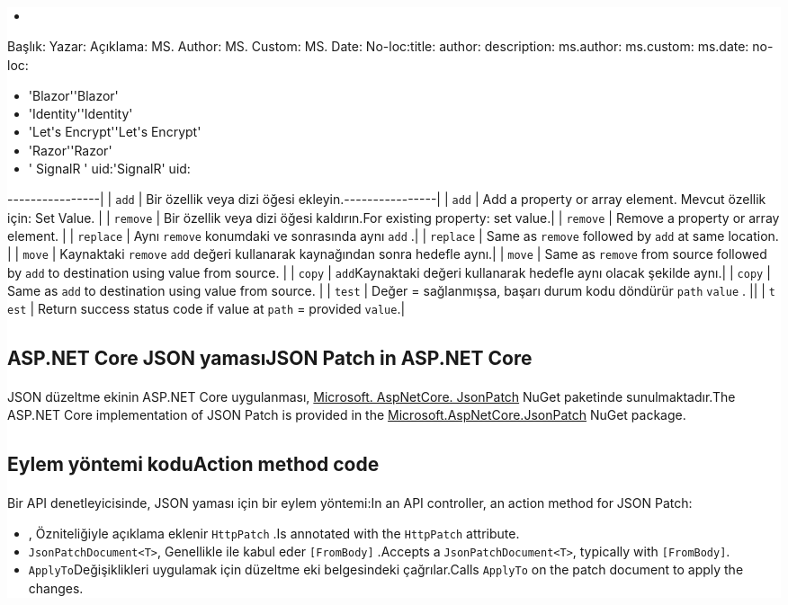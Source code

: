 -
<span data-ttu-id="bda5c-245">Başlık: Yazar: Açıklama: MS. Author: MS. Custom: MS. Date: No-loc:</span><span class="sxs-lookup"><span data-stu-id="bda5c-245">title: author: description: ms.author: ms.custom: ms.date: no-loc:</span></span>
- <span data-ttu-id="bda5c-246">'Blazor'</span><span class="sxs-lookup"><span data-stu-id="bda5c-246">'Blazor'</span></span>
- <span data-ttu-id="bda5c-247">'Identity'</span><span class="sxs-lookup"><span data-stu-id="bda5c-247">'Identity'</span></span>
- <span data-ttu-id="bda5c-248">'Let's Encrypt'</span><span class="sxs-lookup"><span data-stu-id="bda5c-248">'Let's Encrypt'</span></span>
- <span data-ttu-id="bda5c-249">'Razor'</span><span class="sxs-lookup"><span data-stu-id="bda5c-249">'Razor'</span></span>
- <span data-ttu-id="bda5c-250">' SignalR ' uid:</span><span class="sxs-lookup"><span data-stu-id="bda5c-250">'SignalR' uid:</span></span> 

<span data-ttu-id="bda5c-251">----------------| | `add`     | Bir özellik veya dizi öğesi ekleyin.</span><span class="sxs-lookup"><span data-stu-id="bda5c-251">----------------| | `add`     | Add a property or array element.</span></span> <span data-ttu-id="bda5c-252">Mevcut özellik için: Set Value. | | `remove`  | Bir özellik veya dizi öğesi kaldırın.</span><span class="sxs-lookup"><span data-stu-id="bda5c-252">For existing property: set value.| | `remove`  | Remove a property or array element.</span></span> <span data-ttu-id="bda5c-253">| | `replace` | Aynı `remove` konumdaki ve sonrasında aynı `add` .</span><span class="sxs-lookup"><span data-stu-id="bda5c-253">| | `replace` | Same as `remove` followed by `add` at same location.</span></span> <span data-ttu-id="bda5c-254">| | `move`    | Kaynaktaki `remove` `add` değeri kullanarak kaynağından sonra hedefle aynı.</span><span class="sxs-lookup"><span data-stu-id="bda5c-254">| | `move`    | Same as `remove` from source followed by `add` to destination using value from source.</span></span> <span data-ttu-id="bda5c-255">| | `copy`    | `add`Kaynaktaki değeri kullanarak hedefle aynı olacak şekilde aynı.</span><span class="sxs-lookup"><span data-stu-id="bda5c-255">| | `copy`    | Same as `add` to destination using value from source.</span></span> <span data-ttu-id="bda5c-256">| | `test`    | Değer = sağlanmışsa, başarı durum kodu döndürür `path` `value` . |</span><span class="sxs-lookup"><span data-stu-id="bda5c-256">| | `test`    | Return success status code if value at `path` = provided `value`.|</span></span>

## <a name="json-patch-in-aspnet-core"></a><span data-ttu-id="bda5c-257">ASP.NET Core JSON yaması</span><span class="sxs-lookup"><span data-stu-id="bda5c-257">JSON Patch in ASP.NET Core</span></span>

<span data-ttu-id="bda5c-258">JSON düzeltme ekinin ASP.NET Core uygulanması, [Microsoft. AspNetCore. JsonPatch](https://www.nuget.org/packages/microsoft.aspnetcore.jsonpatch/) NuGet paketinde sunulmaktadır.</span><span class="sxs-lookup"><span data-stu-id="bda5c-258">The ASP.NET Core implementation of JSON Patch is provided in the [Microsoft.AspNetCore.JsonPatch](https://www.nuget.org/packages/microsoft.aspnetcore.jsonpatch/) NuGet package.</span></span>

## <a name="action-method-code"></a><span data-ttu-id="bda5c-259">Eylem yöntemi kodu</span><span class="sxs-lookup"><span data-stu-id="bda5c-259">Action method code</span></span>

<span data-ttu-id="bda5c-260">Bir API denetleyicisinde, JSON yaması için bir eylem yöntemi:</span><span class="sxs-lookup"><span data-stu-id="bda5c-260">In an API controller, an action method for JSON Patch:</span></span>

* <span data-ttu-id="bda5c-261">, Özniteliğiyle açıklama eklenir `HttpPatch` .</span><span class="sxs-lookup"><span data-stu-id="bda5c-261">Is annotated with the `HttpPatch` attribute.</span></span>
* <span data-ttu-id="bda5c-262">`JsonPatchDocument<T>`, Genellikle ile kabul eder `[FromBody]` .</span><span class="sxs-lookup"><span data-stu-id="bda5c-262">Accepts a `JsonPatchDocument<T>`, typically with `[FromBody]`.</span></span>
* <span data-ttu-id="bda5c-263">`ApplyTo`Değişiklikleri uygulamak için düzeltme eki belgesindeki çağrılar.</span><span class="sxs-lookup"><span data-stu-id="bda5c-263">Calls `ApplyTo` on the patch document to apply the changes.</span></span>
